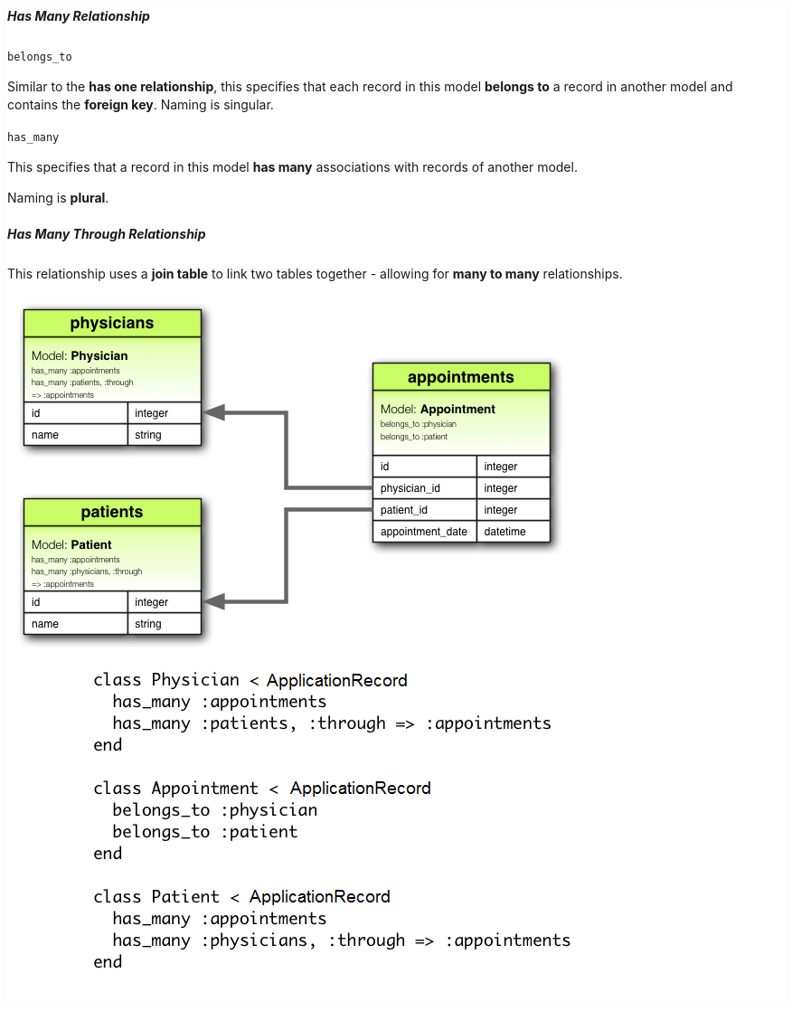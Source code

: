 ##### Has Many Relationship

`belongs_to`

Similar to the **has one relationship**, this specifies that each record in this model **belongs to** a record in another model and contains the **foreign key**. Naming is singular.

`has_many`

This specifies that a record in this model **has many** associations with records of another model.

Naming is **plural**.

##### Has Many Through Relationship

This relationship uses a **join table** to link two tables together - allowing for **many to many** relationships.

![has_many_through](../assets/ruby-on-rails/has_many_through.png)
